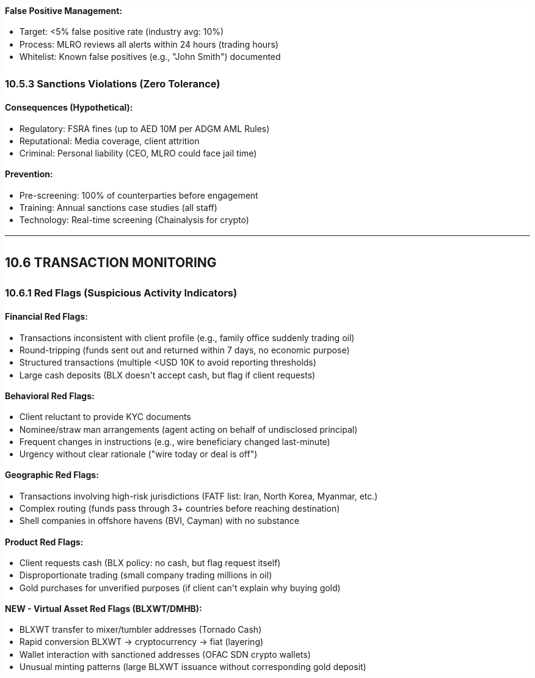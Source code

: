 ```
```

**False Positive Management:**

- Target: <5% false positive rate (industry avg: 10%)
- Process: MLRO reviews all alerts within 24 hours (trading hours)
- Whitelist: Known false positives (e.g., "John Smith") documented

### 10.5.3 Sanctions Violations (Zero Tolerance)

**Consequences (Hypothetical):**

- Regulatory: FSRA fines (up to AED 10M per ADGM AML Rules)
- Reputational: Media coverage, client attrition
- Criminal: Personal liability (CEO, MLRO could face jail time)

**Prevention:**

- Pre-screening: 100% of counterparties before engagement
- Training: Annual sanctions case studies (all staff)
- Technology: Real-time screening (Chainalysis for crypto)

---

## 10.6 TRANSACTION MONITORING

### 10.6.1 Red Flags (Suspicious Activity Indicators)

**Financial Red Flags:**

- Transactions inconsistent with client profile (e.g., family office suddenly trading oil)
- Round-tripping (funds sent out and returned within 7 days, no economic purpose)
- Structured transactions (multiple <USD 10K to avoid reporting thresholds)
- Large cash deposits (BLX doesn't accept cash, but flag if client requests)

**Behavioral Red Flags:**

- Client reluctant to provide KYC documents
- Nominee/straw man arrangements (agent acting on behalf of undisclosed principal)
- Frequent changes in instructions (e.g., wire beneficiary changed last-minute)
- Urgency without clear rationale ("wire today or deal is off")

**Geographic Red Flags:**

- Transactions involving high-risk jurisdictions (FATF list: Iran, North Korea, Myanmar, etc.)
- Complex routing (funds pass through 3+ countries before reaching destination)
- Shell companies in offshore havens (BVI, Cayman) with no substance

**Product Red Flags:**

- Client requests cash (BLX policy: no cash, but flag request itself)
- Disproportionate trading (small company trading millions in oil)
- Gold purchases for unverified purposes (if client can't explain why buying gold)

**NEW - Virtual Asset Red Flags (BLXWT/DMHB):**

- BLXWT transfer to mixer/tumbler addresses (Tornado Cash)
- Rapid conversion BLXWT → cryptocurrency → fiat (layering)
- Wallet interaction with sanctioned addresses (OFAC SDN crypto wallets)
- Unusual minting patterns (large BLXWT issuance without corresponding gold deposit)
